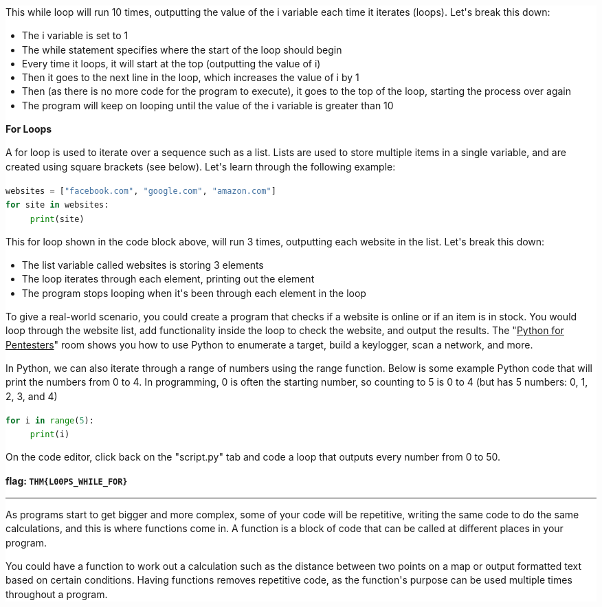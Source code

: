 This while loop will run 10 times, outputting the value of the i variable each time it iterates (loops). Let's break this down:

- The i variable is set to 1
- The while statement specifies where the start of the loop should begin
- Every time it loops, it will start at the top (outputting the value of i)
- Then it goes to the next line in the loop, which increases the value of i by 1
- Then (as there is no more code for the program to execute), it goes to the top of the loop, starting the process over again
- The program will keep on looping until the value of the i variable is greater than 10

**For Loops**

A for loop is used to iterate over a sequence such as a list. Lists are used to store multiple items in a single variable, and are created using square brackets (see below). Let's learn through the following example:

```python
websites = ["facebook.com", "google.com", "amazon.com"]
for site in websites:
     print(site)
```

This for loop shown in the code block above, will run 3 times, outputting each website in the list. Let's break this down:

- The list variable called websites is storing 3 elements
- The loop iterates through each element, printing out the element
- The program stops looping when it's been through each element in the loop

To give a real-world scenario, you could create a program that checks if a website is online or if an item is in stock. You would loop through the website list, add functionality inside the loop to check the website, and output the results. The "[Python for Pentesters](https://tryhackme.com/room/pythonforcybersecurity)" room shows you how to use Python to enumerate a target, build a keylogger, scan a network, and more.

In Python, we can also iterate through a range of numbers using the range function. Below is some example Python code that will print the numbers from 0 to 4. In programming, 0 is often the starting number, so counting to 5 is 0 to 4 (but has 5 numbers: 0, 1, 2, 3, and 4)

```python
for i in range(5):
     print(i)
```

On the code editor, click back on the "script.py" tab and code a loop that outputs every number from 0 to 50.

**flag: `THM{L00PS_WHILE_FOR}`**

---
As programs start to get bigger and more complex, some of your code will be repetitive, writing the same code to do the same calculations, and this is where functions come in. A function is a block of code that can be called at different places in your program.  

You could have a function to work out a calculation such as the distance between two points on a map or output formatted text based on certain conditions. Having functions removes repetitive code, as the function's purpose can be used multiple times throughout a program.
